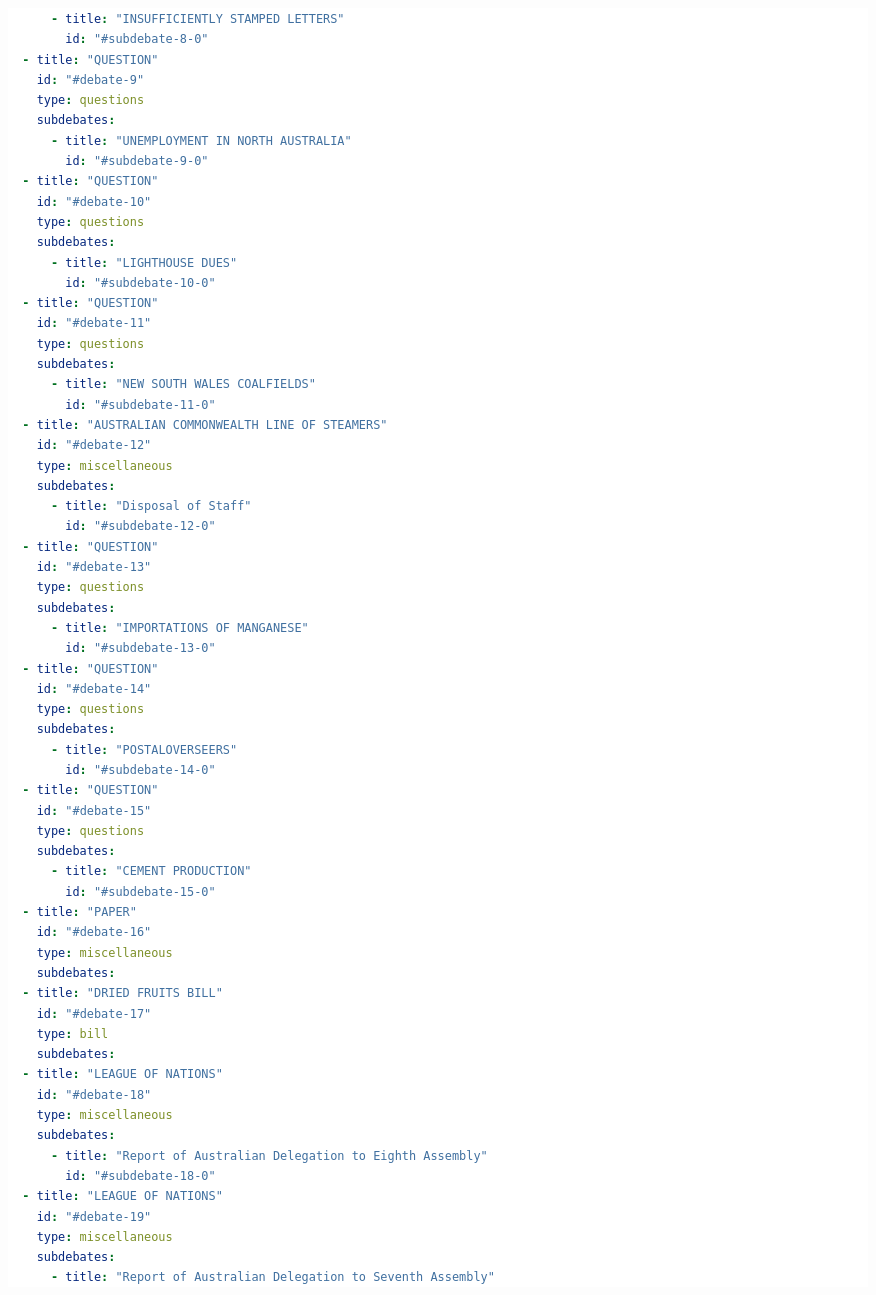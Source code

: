 ```yaml
      - title: "INSUFFICIENTLY STAMPED LETTERS"
        id: "#subdebate-8-0"
  - title: "QUESTION"
    id: "#debate-9"
    type: questions
    subdebates:
      - title: "UNEMPLOYMENT IN NORTH AUSTRALIA"
        id: "#subdebate-9-0"
  - title: "QUESTION"
    id: "#debate-10"
    type: questions
    subdebates:
      - title: "LIGHTHOUSE DUES"
        id: "#subdebate-10-0"
  - title: "QUESTION"
    id: "#debate-11"
    type: questions
    subdebates:
      - title: "NEW SOUTH WALES COALFIELDS"
        id: "#subdebate-11-0"
  - title: "AUSTRALIAN COMMONWEALTH LINE OF STEAMERS"
    id: "#debate-12"
    type: miscellaneous
    subdebates:
      - title: "Disposal of Staff"
        id: "#subdebate-12-0"
  - title: "QUESTION"
    id: "#debate-13"
    type: questions
    subdebates:
      - title: "IMPORTATIONS OF MANGANESE"
        id: "#subdebate-13-0"
  - title: "QUESTION"
    id: "#debate-14"
    type: questions
    subdebates:
      - title: "POSTALOVERSEERS"
        id: "#subdebate-14-0"
  - title: "QUESTION"
    id: "#debate-15"
    type: questions
    subdebates:
      - title: "CEMENT PRODUCTION"
        id: "#subdebate-15-0"
  - title: "PAPER"
    id: "#debate-16"
    type: miscellaneous
    subdebates:
  - title: "DRIED FRUITS BILL"
    id: "#debate-17"
    type: bill
    subdebates:
  - title: "LEAGUE OF NATIONS"
    id: "#debate-18"
    type: miscellaneous
    subdebates:
      - title: "Report of Australian Delegation to Eighth Assembly"
        id: "#subdebate-18-0"
  - title: "LEAGUE OF NATIONS"
    id: "#debate-19"
    type: miscellaneous
    subdebates:
      - title: "Report of Australian Delegation to Seventh Assembly"
```